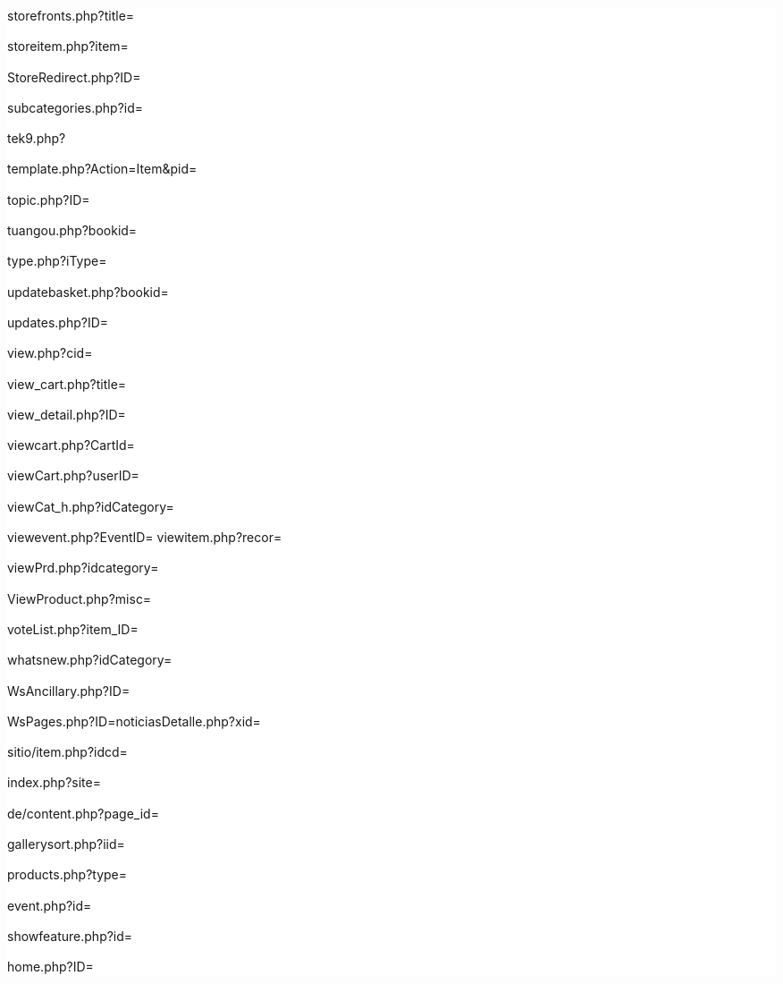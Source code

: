 storefronts.php?title=

storeitem.php?item=

StoreRedirect.php?ID=


subcategories.php?id=

tek9.php?

template.php?Action=Item&pid=

topic.php?ID=

tuangou.php?bookid=

type.php?iType=

updatebasket.php?bookid=

updates.php?ID=

view.php?cid=

view_cart.php?title=

view_detail.php?ID=

viewcart.php?CartId=

viewCart.php?userID=

viewCat_h.php?idCategory=

viewevent.php?EventID=
viewitem.php?recor=

viewPrd.php?idcategory=

ViewProduct.php?misc=

voteList.php?item_ID=

whatsnew.php?idCategory=

WsAncillary.php?ID=

WsPages.php?ID=noticiasDetalle.php?xid=

sitio/item.php?idcd=

index.php?site=

de/content.php?page_id=

gallerysort.php?iid=

products.php?type=

event.php?id=

showfeature.php?id=

home.php?ID=
